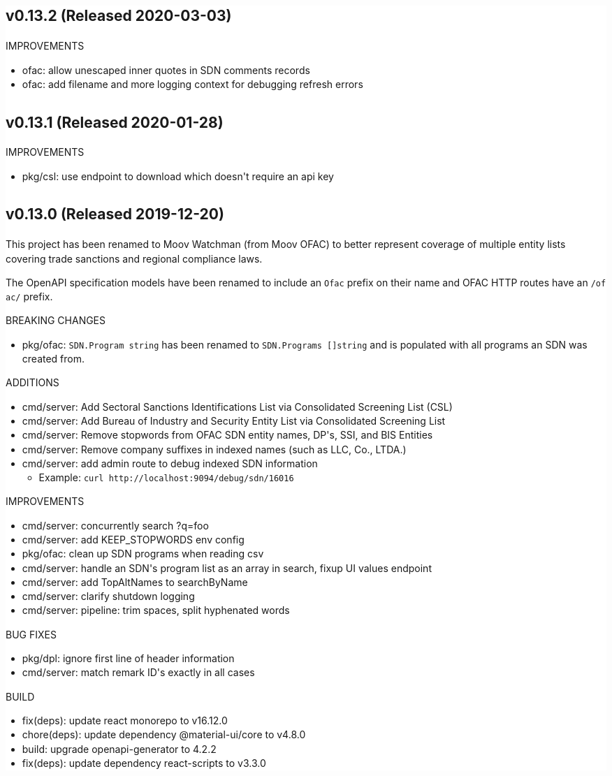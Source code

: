 ## v0.13.2 (Released 2020-03-03)

IMPROVEMENTS

- ofac: allow unescaped inner quotes in SDN comments records
- ofac: add filename and more logging context for debugging refresh errors

## v0.13.1 (Released 2020-01-28)

IMPROVEMENTS

- pkg/csl: use endpoint to download which doesn't require an api key

## v0.13.0 (Released 2019-12-20)

This project has been renamed to Moov Watchman (from Moov OFAC) to better represent coverage of multiple entity lists covering trade sanctions and regional compliance laws.

The OpenAPI specification models have been renamed to include an `Ofac` prefix on their name and OFAC HTTP routes have an `/ofac/` prefix.

BREAKING CHANGES

- pkg/ofac: `SDN.Program string` has been renamed to `SDN.Programs []string` and is populated with all programs an SDN was created from.

ADDITIONS

- cmd/server: Add Sectoral Sanctions Identifications List via Consolidated Screening List (CSL)
- cmd/server: Add Bureau of Industry and Security Entity List via Consolidated Screening List
- cmd/server: Remove stopwords from OFAC SDN entity names, DP's, SSI, and BIS Entities
- cmd/server: Remove company suffixes in indexed names (such as LLC, Co., LTDA.)
- cmd/server: add admin route to debug indexed SDN information
  - Example: `curl http://localhost:9094/debug/sdn/16016`

IMPROVEMENTS

- cmd/server: concurrently search ?q=foo
- cmd/server: add KEEP_STOPWORDS env config
- pkg/ofac: clean up SDN programs when reading csv
- cmd/server: handle an SDN's program list as an array in search, fixup UI values endpoint
- cmd/server: add TopAltNames to searchByName
- cmd/server: clarify shutdown logging
- cmd/server: pipeline: trim spaces, split hyphenated words

BUG FIXES

- pkg/dpl: ignore first line of header information
- cmd/server: match remark ID's exactly in all cases

BUILD

- fix(deps): update react monorepo to v16.12.0
- chore(deps): update dependency @material-ui/core to v4.8.0
- build: upgrade openapi-generator to 4.2.2
- fix(deps): update dependency react-scripts to v3.3.0
